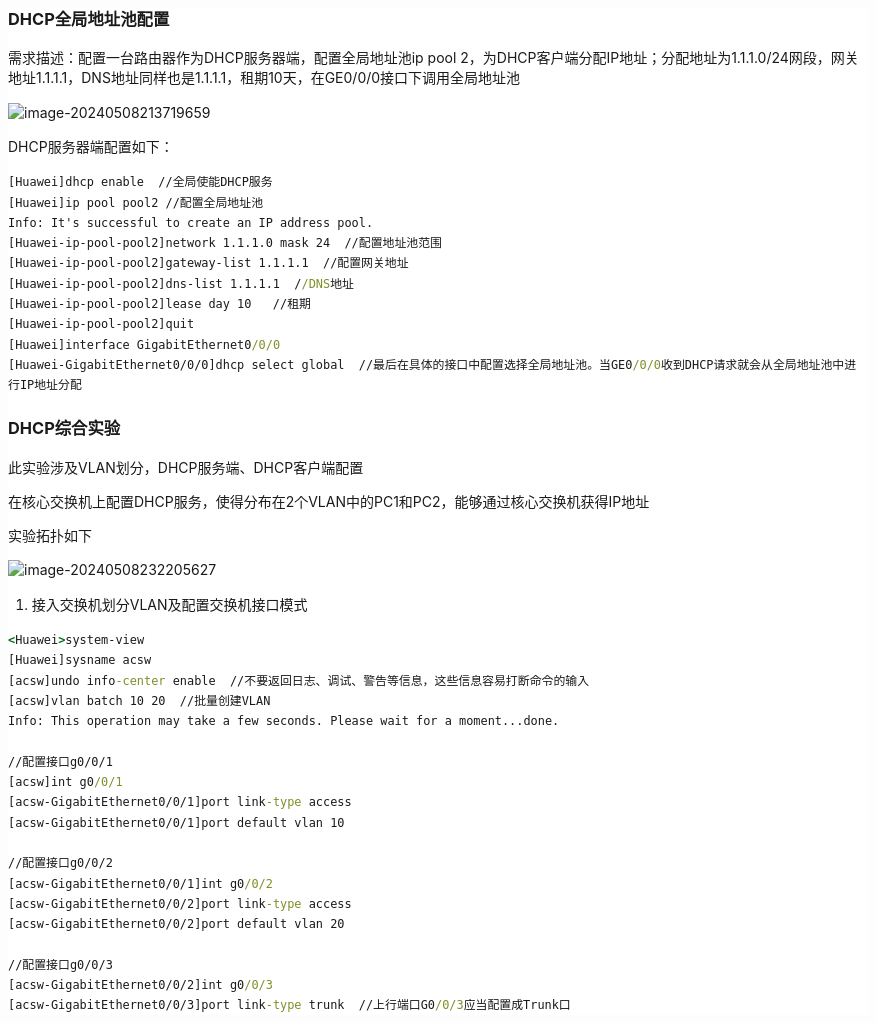 ### DHCP全局地址池配置

需求描述：配置一台路由器作为DHCP服务器端，配置全局地址池ip pool 2，为DHCP客户端分配IP地址；分配地址为1.1.1.0/24网段，网关地址1.1.1.1，DNS地址同样也是1.1.1.1，租期10天，在GE0/0/0接口下调用全局地址池



![image-20240508213719659](https://img.yatjay.top/md/image-20240508213719659.png)

DHCP服务器端配置如下：

```cmd
[Huawei]dhcp enable  //全局使能DHCP服务
[Huawei]ip pool pool2 //配置全局地址池
Info: It's successful to create an IP address pool.
[Huawei-ip-pool-pool2]network 1.1.1.0 mask 24  //配置地址池范围
[Huawei-ip-pool-pool2]gateway-list 1.1.1.1  //配置网关地址
[Huawei-ip-pool-pool2]dns-list 1.1.1.1  //DNS地址
[Huawei-ip-pool-pool2]lease day 10   //租期
[Huawei-ip-pool-pool2]quit
[Huawei]interface GigabitEthernet0/0/0
[Huawei-GigabitEthernet0/0/0]dhcp select global  //最后在具体的接口中配置选择全局地址池。当GE0/0/0收到DHCP请求就会从全局地址池中进行IP地址分配
```

### DHCP综合实验

此实验涉及VLAN划分，DHCP服务端、DHCP客户端配置

在核心交换机上配置DHCP服务，使得分布在2个VLAN中的PC1和PC2，能够通过核心交换机获得IP地址

实验拓扑如下

![image-20240508232205627](https://img.yatjay.top/md/image-20240508232205627.png)

1. 接入交换机划分VLAN及配置交换机接口模式

```cmd
<Huawei>system-view 
[Huawei]sysname acsw
[acsw]undo info-center enable  //不要返回日志、调试、警告等信息，这些信息容易打断命令的输入
[acsw]vlan batch 10 20  //批量创建VLAN
Info: This operation may take a few seconds. Please wait for a moment...done.

//配置接口g0/0/1
[acsw]int g0/0/1
[acsw-GigabitEthernet0/0/1]port link-type access
[acsw-GigabitEthernet0/0/1]port default vlan 10

//配置接口g0/0/2
[acsw-GigabitEthernet0/0/1]int g0/0/2
[acsw-GigabitEthernet0/0/2]port link-type access
[acsw-GigabitEthernet0/0/2]port default vlan 20

//配置接口g0/0/3
[acsw-GigabitEthernet0/0/2]int g0/0/3
[acsw-GigabitEthernet0/0/3]port link-type trunk  //上行端口G0/0/3应当配置成Trunk口
```
